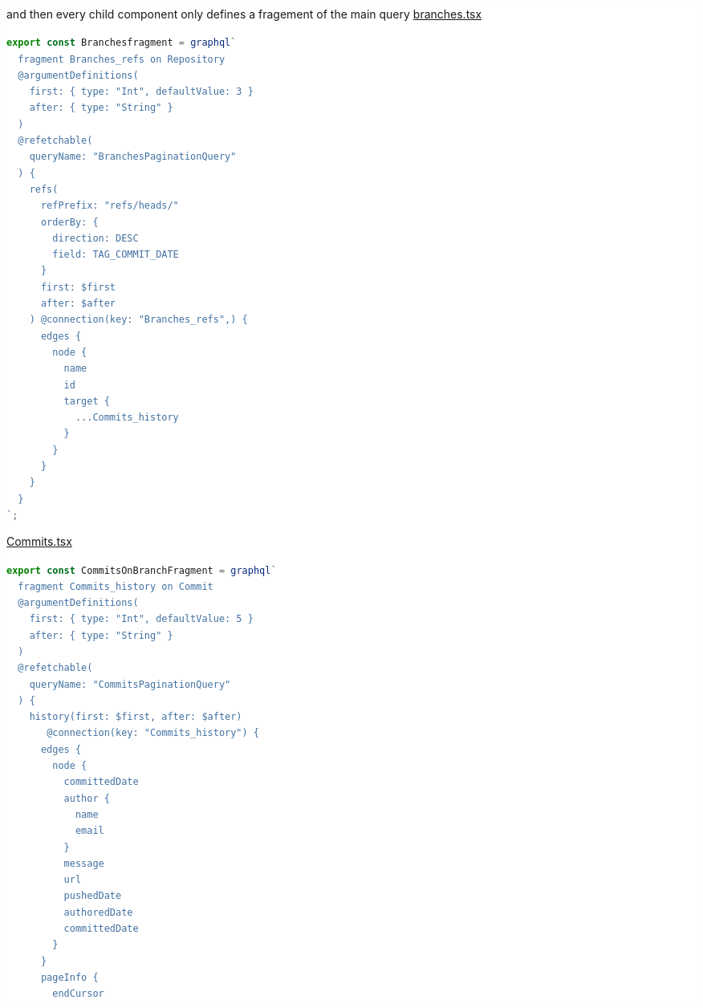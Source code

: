 and then every child component only defines a fragement of the main query 
[branches.tsx](src\components\repo\Branches.tsx)
```ts
export const Branchesfragment = graphql`
  fragment Branches_refs on Repository
  @argumentDefinitions(
    first: { type: "Int", defaultValue: 3 }
    after: { type: "String" }
  )
  @refetchable(
    queryName: "BranchesPaginationQuery"
  ) {
    refs(
      refPrefix: "refs/heads/"
      orderBy: {
        direction: DESC
        field: TAG_COMMIT_DATE
      }
      first: $first
      after: $after
    ) @connection(key: "Branches_refs",) {
      edges {
        node {
          name
          id
          target {
            ...Commits_history
          }
        }
      }
    }
  }
`;

```
[Commits.tsx](src\components\repo\Commits.tsx)
```ts
export const CommitsOnBranchFragment = graphql`
  fragment Commits_history on Commit
  @argumentDefinitions(
    first: { type: "Int", defaultValue: 5 }
    after: { type: "String" }
  )
  @refetchable(
    queryName: "CommitsPaginationQuery"
  ) {
    history(first: $first, after: $after)
       @connection(key: "Commits_history") {
      edges {
        node {
          committedDate
          author {
            name
            email
          }
          message
          url
          pushedDate
          authoredDate
          committedDate
        }
      }
      pageInfo {
        endCursor
```
